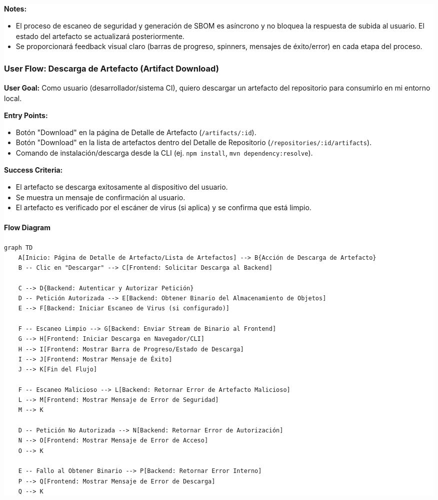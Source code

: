 **Notes:**
*   El proceso de escaneo de seguridad y generación de SBOM es asíncrono y no bloquea la respuesta de subida al usuario. El estado del artefacto se actualizará posteriormente.
*   Se proporcionará feedback visual claro (barras de progreso, spinners, mensajes de éxito/error) en cada etapa del proceso.

### User Flow: Descarga de Artefacto (Artifact Download)

**User Goal:** Como usuario (desarrollador/sistema CI), quiero descargar un artefacto del repositorio para consumirlo en mi entorno local.

**Entry Points:**
*   Botón "Download" en la página de Detalle de Artefacto (`/artifacts/:id`).
*   Botón "Download" en la lista de artefactos dentro del Detalle de Repositorio (`/repositories/:id/artifacts`).
*   Comando de instalación/descarga desde la CLI (ej. `npm install`, `mvn dependency:resolve`).

**Success Criteria:**
*   El artefacto se descarga exitosamente al dispositivo del usuario.
*   Se muestra un mensaje de confirmación al usuario.
*   El artefacto es verificado por el escáner de virus (si aplica) y se confirma que está limpio.

#### Flow Diagram

```mermaid
graph TD
    A[Inicio: Página de Detalle de Artefacto/Lista de Artefactos] --> B{Acción de Descarga de Artefacto}
    B -- Clic en "Descargar" --> C[Frontend: Solicitar Descarga al Backend]

    C --> D{Backend: Autenticar y Autorizar Petición}
    D -- Petición Autorizada --> E[Backend: Obtener Binario del Almacenamiento de Objetos]
    E --> F[Backend: Iniciar Escaneo de Virus (si configurado)]

    F -- Escaneo Limpio --> G[Backend: Enviar Stream de Binario al Frontend]
    G --> H[Frontend: Iniciar Descarga en Navegador/CLI]
    H --> I[Frontend: Mostrar Barra de Progreso/Estado de Descarga]
    I --> J[Frontend: Mostrar Mensaje de Éxito]
    J --> K[Fin del Flujo]

    F -- Escaneo Malicioso --> L[Backend: Retornar Error de Artefacto Malicioso]
    L --> M[Frontend: Mostrar Mensaje de Error de Seguridad]
    M --> K

    D -- Petición No Autorizada --> N[Backend: Retornar Error de Autorización]
    N --> O[Frontend: Mostrar Mensaje de Error de Acceso]
    O --> K

    E -- Fallo al Obtener Binario --> P[Backend: Retornar Error Interno]
    P --> Q[Frontend: Mostrar Mensaje de Error de Descarga]
    Q --> K
```
